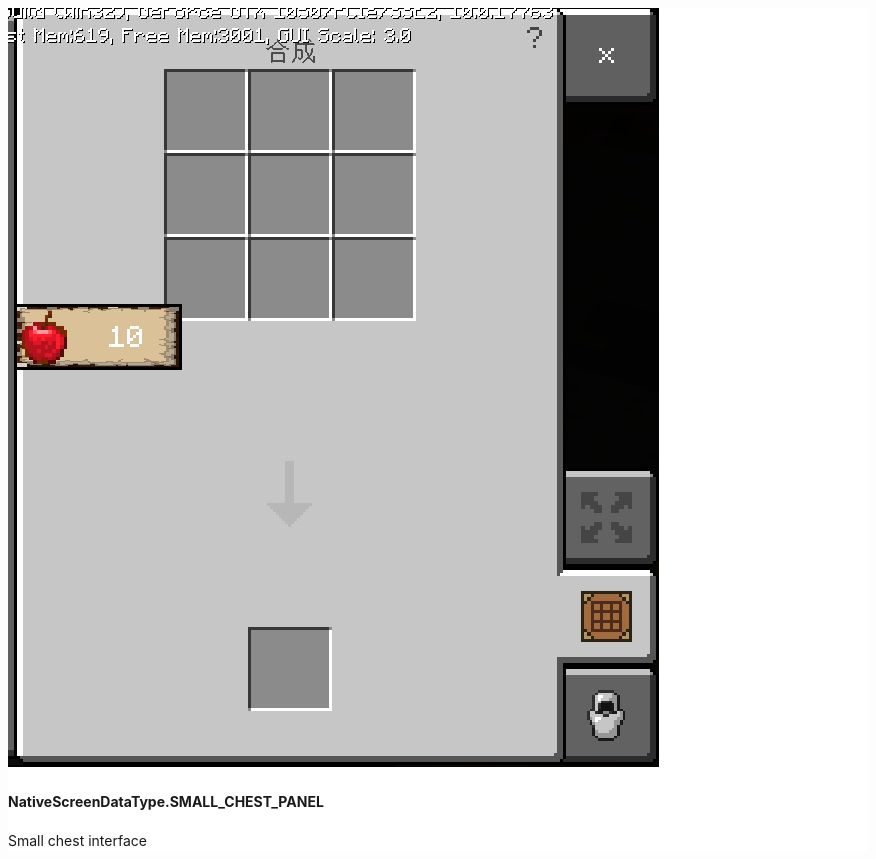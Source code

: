 ![Pocket version crafting table interface](./picture/NativeScreenUI/nativeScreen_8.png) 

#### NativeScreenDataType.SMALL_CHEST_PANEL 


Small chest interface 
